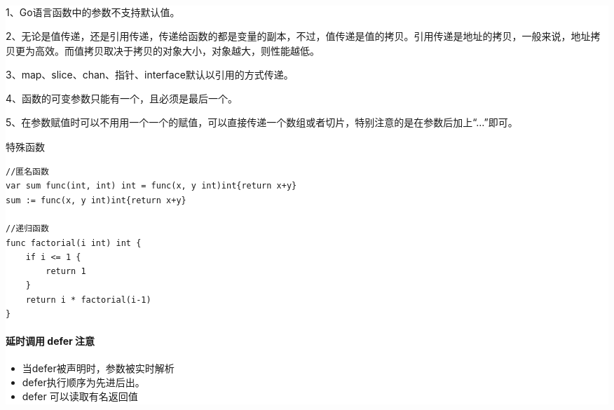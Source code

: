 1、Go语言函数中的参数不支持默认值。

2、无论是值传递，还是引用传递，传递给函数的都是变量的副本，不过，值传递是值的拷贝。引用传递是地址的拷贝，一般来说，地址拷贝更为高效。而值拷贝取决于拷贝的对象大小，对象越大，则性能越低。

3、map、slice、chan、指针、interface默认以引用的方式传递。

4、函数的可变参数只能有一个，且必须是最后一个。

5、在参数赋值时可以不用用一个一个的赋值，可以直接传递一个数组或者切片，特别注意的是在参数后加上“…”即可。



特殊函数

``````golang
//匿名函数
var sum func(int, int) int = func(x, y int)int{return x+y}
sum := func(x, y int)int{return x+y}

//递归函数
func factorial(i int) int {
    if i <= 1 {
        return 1
    }
    return i * factorial(i-1)
}
``````



#### 延时调用 defer 注意

-  当defer被声明时，参数被实时解析 
- defer执行顺序为先进后出。
-   defer 可以读取有名返回值 







